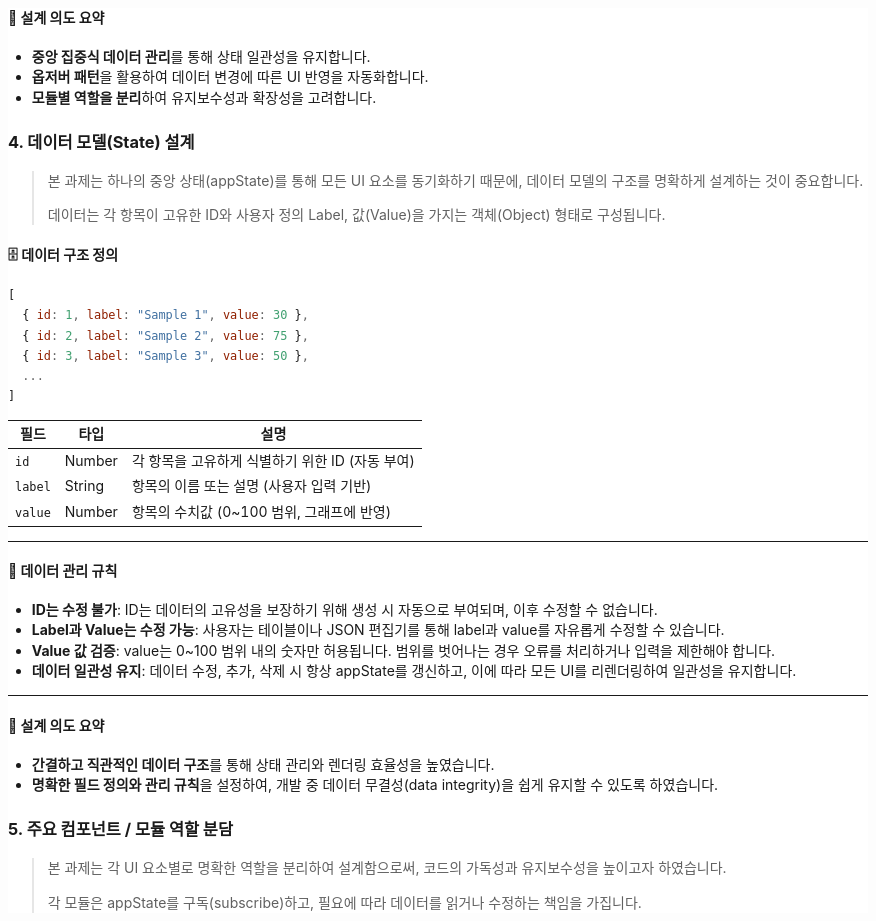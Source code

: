 
#### 🎯 설계 의도 요약

- **중앙 집중식 데이터 관리**를 통해 상태 일관성을 유지합니다.
- **옵저버 패턴**을 활용하여 데이터 변경에 따른 UI 반영을 자동화합니다.
- **모듈별 역할을 분리**하여 유지보수성과 확장성을 고려합니다.

### 4. 데이터 모델(State) 설계

> 본 과제는 하나의 중앙 상태(appState)를 통해 모든 UI 요소를 동기화하기 때문에, 데이터 모델의 구조를 명확하게 설계하는 것이 중요합니다.
>
> 데이터는 각 항목이 고유한 ID와 사용자 정의 Label, 값(Value)을 가지는 객체(Object) 형태로 구성됩니다.

#### 🗄️ 데이터 구조 정의

```jsx
[
  { id: 1, label: "Sample 1", value: 30 },
  { id: 2, label: "Sample 2", value: 75 },
  { id: 3, label: "Sample 3", value: 50 },
  ...
]
```

| 필드    | 타입   | 설명                                            |
| ------- | ------ | ----------------------------------------------- |
| `id`    | Number | 각 항목을 고유하게 식별하기 위한 ID (자동 부여) |
| `label` | String | 항목의 이름 또는 설명 (사용자 입력 기반)        |
| `value` | Number | 항목의 수치값 (0~100 범위, 그래프에 반영)       |

---

#### 🔎 데이터 관리 규칙

- **ID는 수정 불가**:
  ID는 데이터의 고유성을 보장하기 위해 생성 시 자동으로 부여되며, 이후 수정할 수 없습니다.
- **Label과 Value는 수정 가능**:
  사용자는 테이블이나 JSON 편집기를 통해 label과 value를 자유롭게 수정할 수 있습니다.
- **Value 값 검증**:
  value는 0~100 범위 내의 숫자만 허용됩니다. 범위를 벗어나는 경우 오류를 처리하거나 입력을 제한해야 합니다.
- **데이터 일관성 유지**:
  데이터 수정, 추가, 삭제 시 항상 appState를 갱신하고, 이에 따라 모든 UI를 리렌더링하여 일관성을 유지합니다.

---

#### 🎯 설계 의도 요약

- **간결하고 직관적인 데이터 구조**를 통해 상태 관리와 렌더링 효율성을 높였습니다.
- **명확한 필드 정의와 관리 규칙**을 설정하여, 개발 중 데이터 무결성(data integrity)을 쉽게 유지할 수 있도록 하였습니다.

### 5. 주요 컴포넌트 / 모듈 역할 분담

> 본 과제는 각 UI 요소별로 명확한 역할을 분리하여 설계함으로써, 코드의 가독성과 유지보수성을 높이고자 하였습니다.
>
> 각 모듈은 appState를 구독(subscribe)하고, 필요에 따라 데이터를 읽거나 수정하는 책임을 가집니다.
